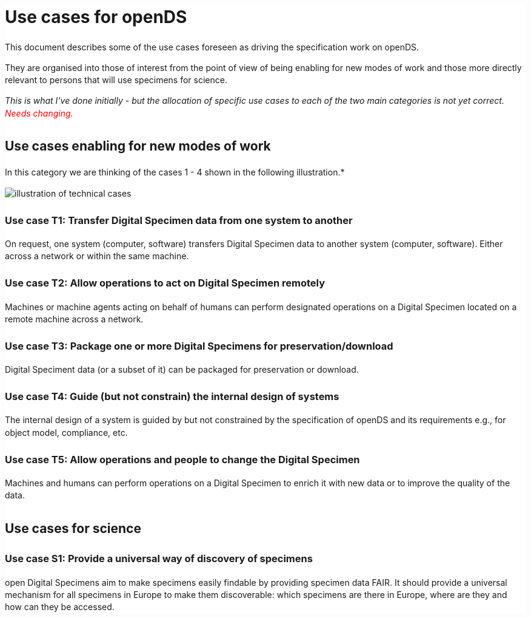 # Use cases for openDS 

This document describes some of the use cases foreseen as driving the specification work on openDS.

They are organised into those of interest from the point of view of being enabling for new modes of work and those more directly relevant to persons that will use specimens for science.

*This is what I've done initially - but the allocation of specific use cases to each of the two main categories is not yet correct. <span style="color:red">Needs changing.</span>*

## Use cases enabling for new modes of work

In this category we are thinking of the cases 1 - 4 shown in the following illustration.* 

![illustration of technical cases](/images/technical-cases.png)

### Use case T1: Transfer Digital Specimen data from one system to another

On request, one system (computer, software) transfers Digital Specimen data to another system (computer, software). Either across a network or within the same machine. 

### Use case T2: Allow operations to act on Digital Specimen remotely 

Machines or machine agents acting on behalf of humans can perform designated operations on a Digital Specimen located on a remote machine across a network.

### Use case T3: Package one or more Digital Specimens for preservation/download

Digital Speciment data (or a subset of it) can be packaged for preservation or download.

### Use case T4: Guide (but not constrain) the internal design of systems

The internal design of a system is guided by but not constrained by the specification of openDS and its requirements e.g., for object model, compliance, etc.

### Use case T5: Allow operations and people to change the Digital Specimen  

Machines and humans can perform operations on a Digital Specimen to enrich it with new data or to improve the quality of the data.


## Use cases for science

### Use case S1: Provide a universal way of discovery of specimens
open Digital Specimens aim to make specimens easily findable by providing specimen data FAIR. It should provide a universal mechanism for all specimens in Europe to make them discoverable: which specimens are there in Europe, where are they and how can they be accessed.
